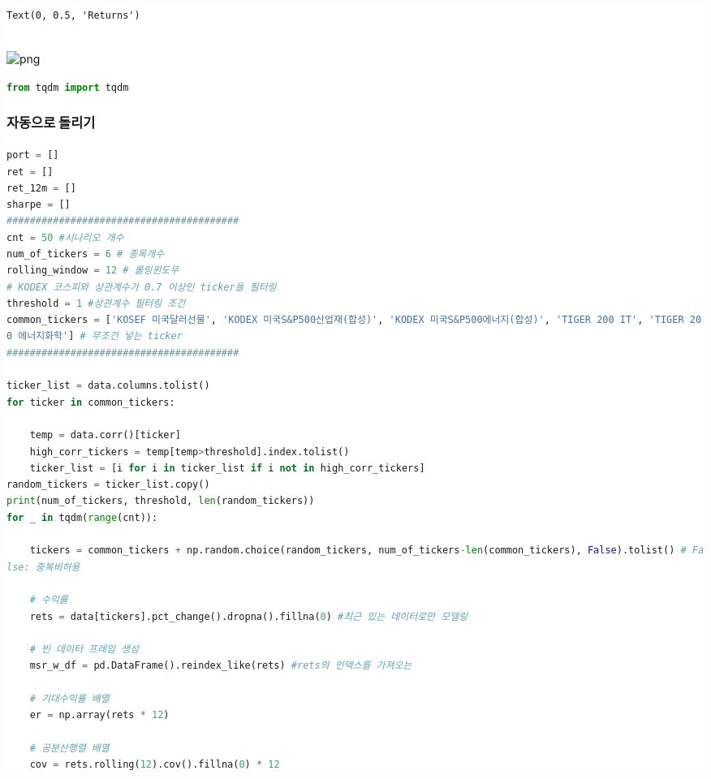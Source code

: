 


    Text(0, 0.5, 'Returns')




​    
![png](output_20_1.png)
​    



```python

```


```python

```


```python
from tqdm import tqdm
```

### 자동으로 돌리기


```python
port = []
ret = []
ret_12m = []
sharpe = []
########################################
cnt = 50 #시나리오 개수
num_of_tickers = 6 # 종목개수
rolling_window = 12 # 롤링윈도우
# KODEX 코스피와 상관계수가 0.7 이상인 ticker들 필터링
threshold = 1 #상관계수 필터링 조건
common_tickers = ['KOSEF 미국달러선물', 'KODEX 미국S&P500산업재(합성)', 'KODEX 미국S&P500에너지(합성)', 'TIGER 200 IT', 'TIGER 200 에너지화학'] # 무조건 넣는 ticker
########################################

ticker_list = data.columns.tolist()
for ticker in common_tickers:

    temp = data.corr()[ticker]
    high_corr_tickers = temp[temp>threshold].index.tolist()
    ticker_list = [i for i in ticker_list if i not in high_corr_tickers]
random_tickers = ticker_list.copy()
print(num_of_tickers, threshold, len(random_tickers))
for _ in tqdm(range(cnt)):

    tickers = common_tickers + np.random.choice(random_tickers, num_of_tickers-len(common_tickers), False).tolist() # False: 중복비허용
    
    # 수익률
    rets = data[tickers].pct_change().dropna().fillna(0) #최근 있는 데이터로만 모델링

    # 빈 데이터 프레임 생성
    msr_w_df = pd.DataFrame().reindex_like(rets) #rets의 인덱스를 가져오는

    # 기대수익률 배열
    er = np.array(rets * 12)

    # 공분산행렬 배열
    cov = rets.rolling(12).cov().fillna(0) * 12 

```